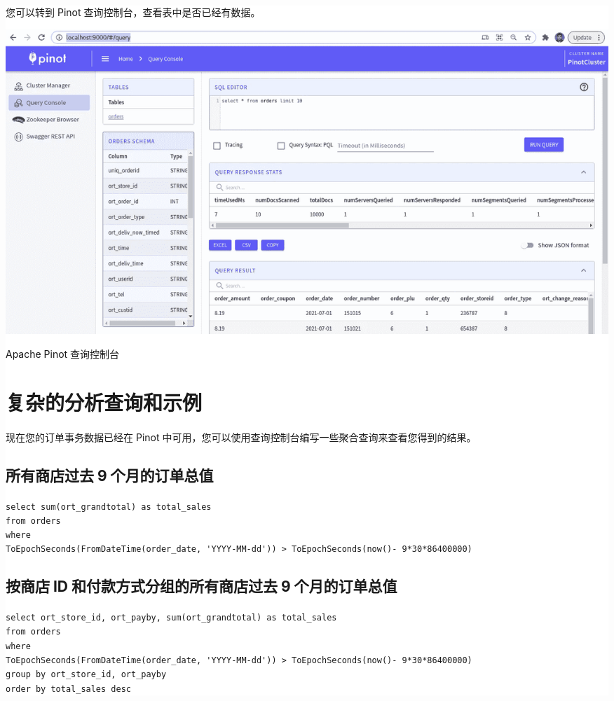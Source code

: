 您可以转到 Pinot 查询控制台，查看表中是否已经有数据。

![](img/d46bdc8be54f88a763210ef5a13d91a1.png)

Apache Pinot 查询控制台

# 复杂的分析查询和示例

现在您的订单事务数据已经在 Pinot 中可用，您可以使用查询控制台编写一些聚合查询来查看您得到的结果。

## 所有商店过去 9 个月的订单总值

```
select sum(ort_grandtotal) as total_sales
from orders
where 
ToEpochSeconds(FromDateTime(order_date, 'YYYY-MM-dd')) > ToEpochSeconds(now()- 9*30*86400000)
```

## 按商店 ID 和付款方式分组的所有商店过去 9 个月的订单总值

```
select ort_store_id, ort_payby, sum(ort_grandtotal) as total_sales
from orders
where 
ToEpochSeconds(FromDateTime(order_date, 'YYYY-MM-dd')) > ToEpochSeconds(now()- 9*30*86400000)
group by ort_store_id, ort_payby
order by total_sales desc
```
